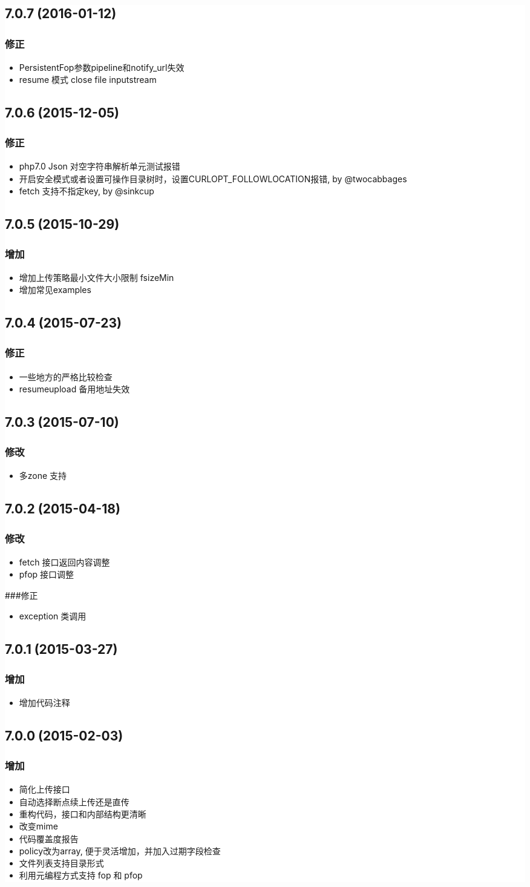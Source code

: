 ## 7.0.7 (2016-01-12)
### 修正
* PersistentFop参数pipeline和notify_url失效
* resume 模式 close file inputstream

## 7.0.6 (2015-12-05)
### 修正
* php7.0 Json 对空字符串解析单元测试报错
* 开启安全模式或者设置可操作目录树时，设置CURLOPT_FOLLOWLOCATION报错, by @twocabbages
* fetch 支持不指定key, by @sinkcup

## 7.0.5 (2015-10-29)
### 增加
* 增加上传策略最小文件大小限制 fsizeMin
* 增加常见examples

## 7.0.4 (2015-07-23)
### 修正
* 一些地方的严格比较检查
* resumeupload 备用地址失效

## 7.0.3 (2015-07-10)
### 修改
* 多zone 支持

## 7.0.2 (2015-04-18)
### 修改
* fetch 接口返回内容调整
* pfop 接口调整

###修正
* exception 类调用

## 7.0.1 (2015-03-27)
### 增加
* 增加代码注释

## 7.0.0 (2015-02-03)

### 增加
* 简化上传接口
* 自动选择断点续上传还是直传
* 重构代码，接口和内部结构更清晰
* 改变mime
* 代码覆盖度报告
* policy改为array, 便于灵活增加，并加入过期字段检查
* 文件列表支持目录形式
* 利用元编程方式支持 fop 和 pfop
